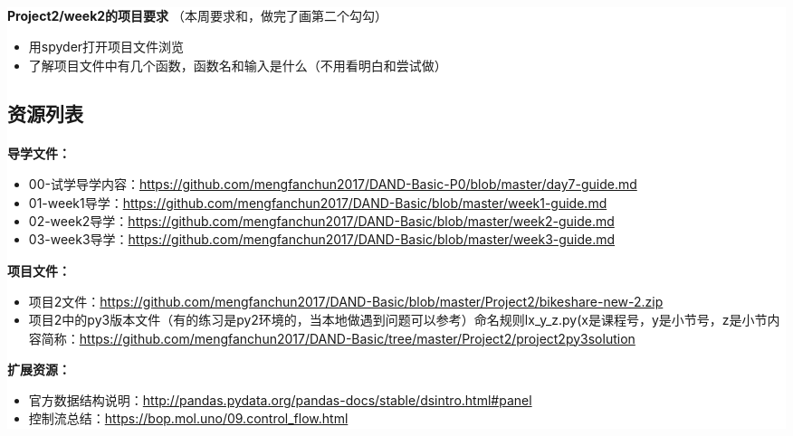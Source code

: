 **Project2/week2的项目要求** （本周要求和，做完了画第二个勾勾）

- 用spyder打开项目文件浏览
- 了解项目文件中有几个函数，函数名和输入是什么（不用看明白和尝试做）

## 资源列表

**导学文件：**

- 00-试学导学内容：https://github.com/mengfanchun2017/DAND-Basic-P0/blob/master/day7-guide.md
- 01-week1导学：https://github.com/mengfanchun2017/DAND-Basic/blob/master/week1-guide.md
- 02-week2导学：https://github.com/mengfanchun2017/DAND-Basic/blob/master/week2-guide.md
- 03-week3导学：https://github.com/mengfanchun2017/DAND-Basic/blob/master/week3-guide.md

**项目文件：**

- 项目2文件：https://github.com/mengfanchun2017/DAND-Basic/blob/master/Project2/bikeshare-new-2.zip
- 项目2中的py3版本文件（有的练习是py2环境的，当本地做遇到问题可以参考）命名规则lx_y_z.py(x是课程号，y是小节号，z是小节内容简称：https://github.com/mengfanchun2017/DAND-Basic/tree/master/Project2/project2py3solution

**扩展资源：**

- 官方数据结构说明：http://pandas.pydata.org/pandas-docs/stable/dsintro.html#panel
- 控制流总结：https://bop.mol.uno/09.control_flow.html



